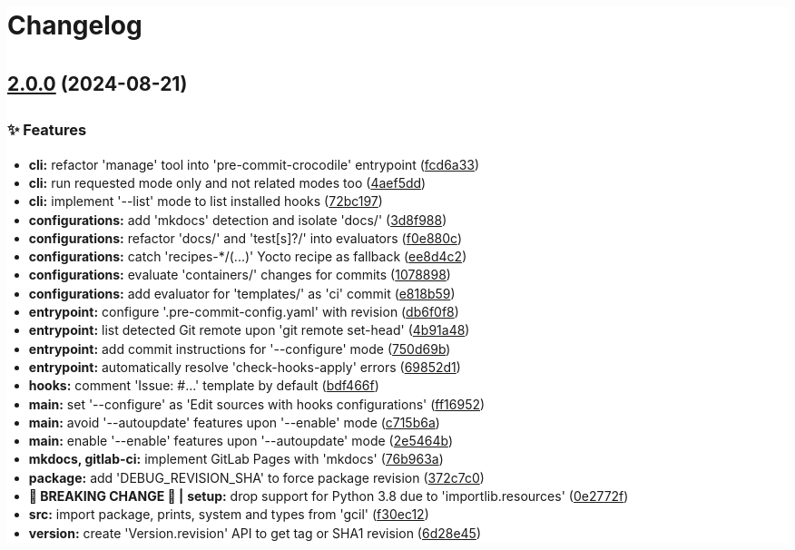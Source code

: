 # Changelog

<a name="2.0.0"></a>
## [2.0.0](https://gitlab.com/RadianDevCore/tools/pre-commit-crocodile/compare/1.1.0...2.0.0) (2024-08-21)

### ✨ Features

- **cli:** refactor 'manage' tool into 'pre-commit-crocodile' entrypoint ([fcd6a33](https://gitlab.com/RadianDevCore/tools/pre-commit-crocodile/commit/fcd6a33aa3dc87c070415e259e6da544a663eaad))
- **cli:** run requested mode only and not related modes too ([4aef5dd](https://gitlab.com/RadianDevCore/tools/pre-commit-crocodile/commit/4aef5dd4381ebaa0b5e5ecb06c040c7c1e8fec08))
- **cli:** implement '--list' mode to list installed hooks ([72bc197](https://gitlab.com/RadianDevCore/tools/pre-commit-crocodile/commit/72bc1978900f9aa8920927e3065b7109339abf92))
- **configurations:** add 'mkdocs' detection and isolate 'docs/' ([3d8f988](https://gitlab.com/RadianDevCore/tools/pre-commit-crocodile/commit/3d8f98867c86efa6d71da44cd8c10950e48fb599))
- **configurations:** refactor 'docs/' and 'test[s]?/' into evaluators ([f0e880c](https://gitlab.com/RadianDevCore/tools/pre-commit-crocodile/commit/f0e880cf87f9961710940ce44469b0a32e0d8062))
- **configurations:** catch 'recipes-*/(...)' Yocto recipe as fallback ([ee8d4c2](https://gitlab.com/RadianDevCore/tools/pre-commit-crocodile/commit/ee8d4c20264ffb3c0d5021a70797bff31b23d781))
- **configurations:** evaluate 'containers/' changes for commits ([1078898](https://gitlab.com/RadianDevCore/tools/pre-commit-crocodile/commit/10788981f8c41940bb5820022780dec969f14ba5))
- **configurations:** add evaluator for 'templates/' as 'ci' commit ([e818b59](https://gitlab.com/RadianDevCore/tools/pre-commit-crocodile/commit/e818b59e4c1c6353eb411dfcc584e75aade95195))
- **entrypoint:** configure '.pre-commit-config.yaml' with revision ([db6f0f8](https://gitlab.com/RadianDevCore/tools/pre-commit-crocodile/commit/db6f0f84c10333dc7a4197944d330efd81c6cf29))
- **entrypoint:** list detected Git remote upon 'git remote set-head' ([4b91a48](https://gitlab.com/RadianDevCore/tools/pre-commit-crocodile/commit/4b91a4898009d8a50323a617fa7cd55e0e7d220e))
- **entrypoint:** add commit instructions for '--configure' mode ([750d69b](https://gitlab.com/RadianDevCore/tools/pre-commit-crocodile/commit/750d69b7e82b87f47005cf0af0894d382de72806))
- **entrypoint:** automatically resolve 'check-hooks-apply' errors ([69852d1](https://gitlab.com/RadianDevCore/tools/pre-commit-crocodile/commit/69852d159be15f8be3944fd8eae18ddd3b227238))
- **hooks:** comment 'Issue: #...' template by default ([bdf466f](https://gitlab.com/RadianDevCore/tools/pre-commit-crocodile/commit/bdf466f0412fa7b88f42d8ef5e80a8434e139c13))
- **main:** set '--configure' as 'Edit sources with hooks configurations' ([ff16952](https://gitlab.com/RadianDevCore/tools/pre-commit-crocodile/commit/ff16952901c9d6f59571fac99df34de09a7d2944))
- **main:** avoid '--autoupdate' features upon '--enable' mode ([c715b6a](https://gitlab.com/RadianDevCore/tools/pre-commit-crocodile/commit/c715b6a0bc2565580a9cf2094b54bef538a7962b))
- **main:** enable '--enable' features upon '--autoupdate' mode ([2e5464b](https://gitlab.com/RadianDevCore/tools/pre-commit-crocodile/commit/2e5464b92d04ee70dc233b6f862408e82504339b))
- **mkdocs, gitlab-ci:** implement GitLab Pages with 'mkdocs' ([76b963a](https://gitlab.com/RadianDevCore/tools/pre-commit-crocodile/commit/76b963a65c898b490b3c639d61a84a860fd45456))
- **package:** add 'DEBUG_REVISION_SHA' to force package revision ([372c7c0](https://gitlab.com/RadianDevCore/tools/pre-commit-crocodile/commit/372c7c09313bf418b47ec078cc56f4804a710c46))
- **🚨 BREAKING CHANGE 🚨 |** **setup:** drop support for Python 3.8 due to 'importlib.resources' ([0e2772f](https://gitlab.com/RadianDevCore/tools/pre-commit-crocodile/commit/0e2772f0827568693c796f990c8881e900c22a52))
- **src:** import package, prints, system and types from 'gcil' ([f30ec12](https://gitlab.com/RadianDevCore/tools/pre-commit-crocodile/commit/f30ec121b3584b0e311a511a2b12cd3927405e35))
- **version:** create 'Version.revision' API to get tag or SHA1 revision ([6d28e45](https://gitlab.com/RadianDevCore/tools/pre-commit-crocodile/commit/6d28e45d2367a789f1ffbf45d01ba157d07f5f86))
